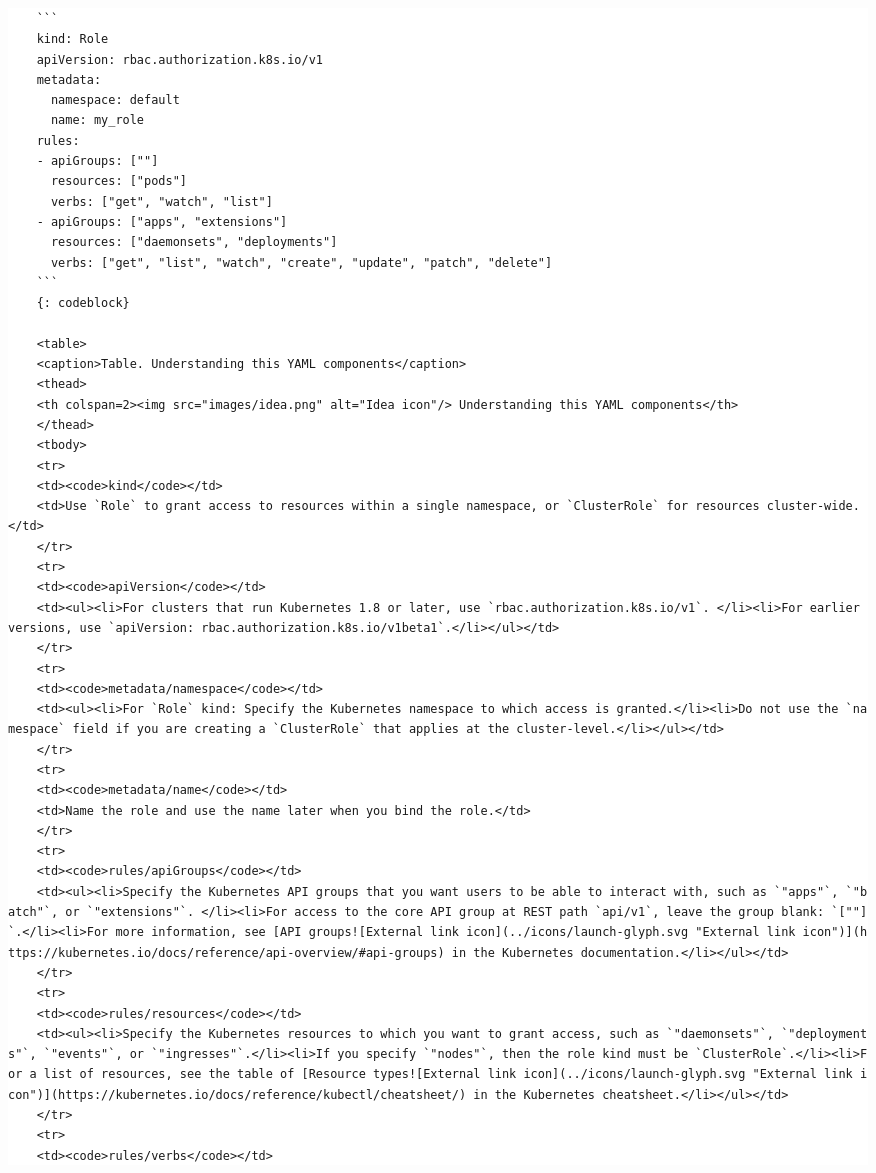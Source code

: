         ```
        kind: Role
        apiVersion: rbac.authorization.k8s.io/v1
        metadata:
          namespace: default
          name: my_role
        rules:
        - apiGroups: [""]
          resources: ["pods"]
          verbs: ["get", "watch", "list"]
        - apiGroups: ["apps", "extensions"]
          resources: ["daemonsets", "deployments"]
          verbs: ["get", "list", "watch", "create", "update", "patch", "delete"]
        ```
        {: codeblock}

        <table>
        <caption>Table. Understanding this YAML components</caption>
        <thead>
        <th colspan=2><img src="images/idea.png" alt="Idea icon"/> Understanding this YAML components</th>
        </thead>
        <tbody>
        <tr>
        <td><code>kind</code></td>
        <td>Use `Role` to grant access to resources within a single namespace, or `ClusterRole` for resources cluster-wide.</td>
        </tr>
        <tr>
        <td><code>apiVersion</code></td>
        <td><ul><li>For clusters that run Kubernetes 1.8 or later, use `rbac.authorization.k8s.io/v1`. </li><li>For earlier versions, use `apiVersion: rbac.authorization.k8s.io/v1beta1`.</li></ul></td>
        </tr>
        <tr>
        <td><code>metadata/namespace</code></td>
        <td><ul><li>For `Role` kind: Specify the Kubernetes namespace to which access is granted.</li><li>Do not use the `namespace` field if you are creating a `ClusterRole` that applies at the cluster-level.</li></ul></td>
        </tr>
        <tr>
        <td><code>metadata/name</code></td>
        <td>Name the role and use the name later when you bind the role.</td>
        </tr>
        <tr>
        <td><code>rules/apiGroups</code></td>
        <td><ul><li>Specify the Kubernetes API groups that you want users to be able to interact with, such as `"apps"`, `"batch"`, or `"extensions"`. </li><li>For access to the core API group at REST path `api/v1`, leave the group blank: `[""]`.</li><li>For more information, see [API groups![External link icon](../icons/launch-glyph.svg "External link icon")](https://kubernetes.io/docs/reference/api-overview/#api-groups) in the Kubernetes documentation.</li></ul></td>
        </tr>
        <tr>
        <td><code>rules/resources</code></td>
        <td><ul><li>Specify the Kubernetes resources to which you want to grant access, such as `"daemonsets"`, `"deployments"`, `"events"`, or `"ingresses"`.</li><li>If you specify `"nodes"`, then the role kind must be `ClusterRole`.</li><li>For a list of resources, see the table of [Resource types![External link icon](../icons/launch-glyph.svg "External link icon")](https://kubernetes.io/docs/reference/kubectl/cheatsheet/) in the Kubernetes cheatsheet.</li></ul></td>
        </tr>
        <tr>
        <td><code>rules/verbs</code></td>